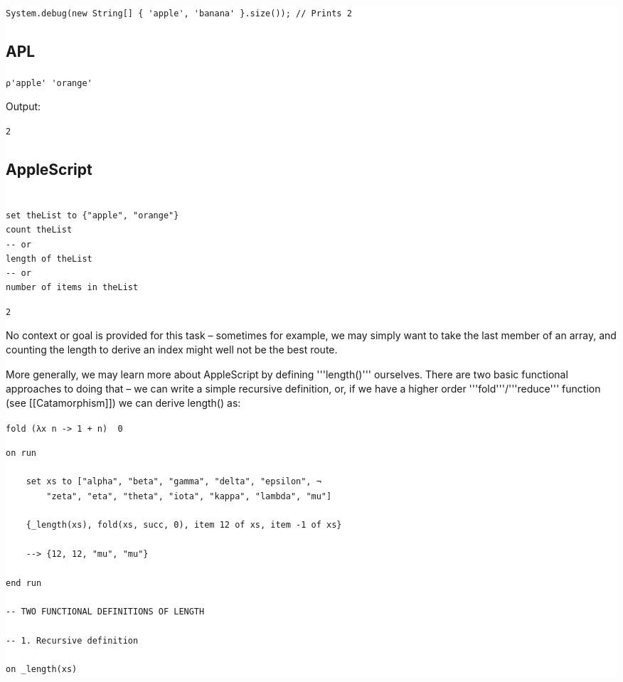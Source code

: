 
```apex
System.debug(new String[] { 'apple', 'banana' }.size()); // Prints 2
```



## APL


```apl
⍴'apple' 'orange'
```

Output:

```txt
2
```



## AppleScript


```AppleScript

set theList to {"apple", "orange"}
count theList
-- or
length of theList
-- or
number of items in theList

```

```txt
2
```


No context or goal is provided for this task – sometimes for example, we may simply want to take the last member of an array, and counting the length to derive an index might well not be the best route.

More generally, we may learn more about AppleScript by defining '''length()''' ourselves. There are two basic functional approaches to doing that – we can write a simple recursive definition, or, if we have a higher order '''fold'''/'''reduce''' function (see [[Catamorphism]]) we can derive length() as:


```txt
fold (λx n -> 1 + n)  0
```



```AppleScript
on run

    set xs to ["alpha", "beta", "gamma", "delta", "epsilon", ¬
        "zeta", "eta", "theta", "iota", "kappa", "lambda", "mu"]

    {_length(xs), fold(xs, succ, 0), item 12 of xs, item -1 of xs}

    --> {12, 12, "mu", "mu"}

end run

-- TWO FUNCTIONAL DEFINITIONS OF LENGTH

-- 1. Recursive definition

on _length(xs)
```